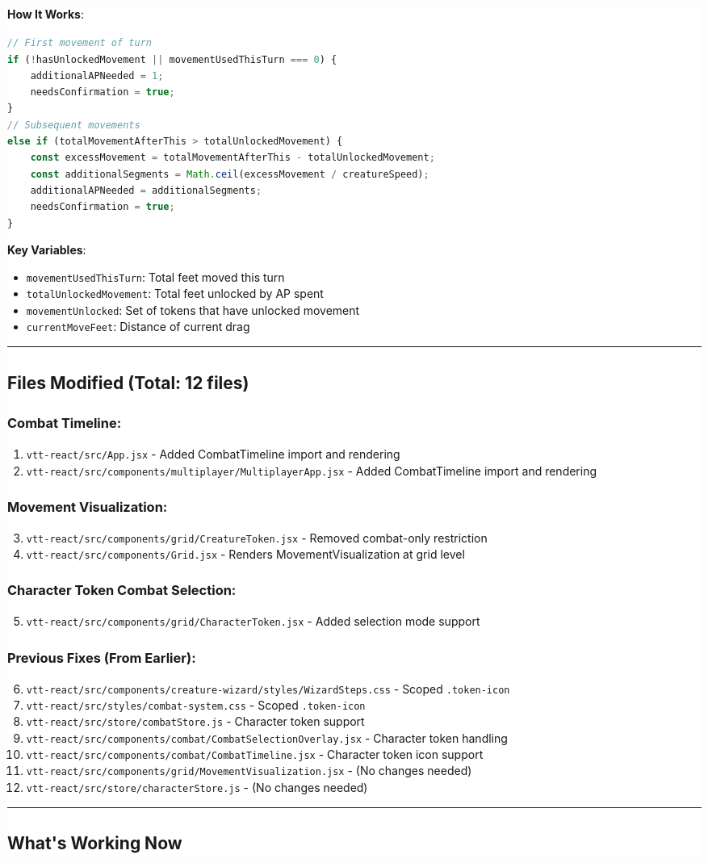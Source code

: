 **How It Works**:
```javascript
// First movement of turn
if (!hasUnlockedMovement || movementUsedThisTurn === 0) {
    additionalAPNeeded = 1;
    needsConfirmation = true;
}
// Subsequent movements
else if (totalMovementAfterThis > totalUnlockedMovement) {
    const excessMovement = totalMovementAfterThis - totalUnlockedMovement;
    const additionalSegments = Math.ceil(excessMovement / creatureSpeed);
    additionalAPNeeded = additionalSegments;
    needsConfirmation = true;
}
```

**Key Variables**:
- `movementUsedThisTurn`: Total feet moved this turn
- `totalUnlockedMovement`: Total feet unlocked by AP spent
- `movementUnlocked`: Set of tokens that have unlocked movement
- `currentMoveFeet`: Distance of current drag

---

## Files Modified (Total: 12 files)

### Combat Timeline:
1. `vtt-react/src/App.jsx` - Added CombatTimeline import and rendering
2. `vtt-react/src/components/multiplayer/MultiplayerApp.jsx` - Added CombatTimeline import and rendering

### Movement Visualization:
3. `vtt-react/src/components/grid/CreatureToken.jsx` - Removed combat-only restriction
4. `vtt-react/src/components/Grid.jsx` - Renders MovementVisualization at grid level

### Character Token Combat Selection:
5. `vtt-react/src/components/grid/CharacterToken.jsx` - Added selection mode support

### Previous Fixes (From Earlier):
6. `vtt-react/src/components/creature-wizard/styles/WizardSteps.css` - Scoped `.token-icon`
7. `vtt-react/src/styles/combat-system.css` - Scoped `.token-icon`
8. `vtt-react/src/store/combatStore.js` - Character token support
9. `vtt-react/src/components/combat/CombatSelectionOverlay.jsx` - Character token handling
10. `vtt-react/src/components/combat/CombatTimeline.jsx` - Character token icon support
11. `vtt-react/src/components/grid/MovementVisualization.jsx` - (No changes needed)
12. `vtt-react/src/store/characterStore.js` - (No changes needed)

---

## What's Working Now
